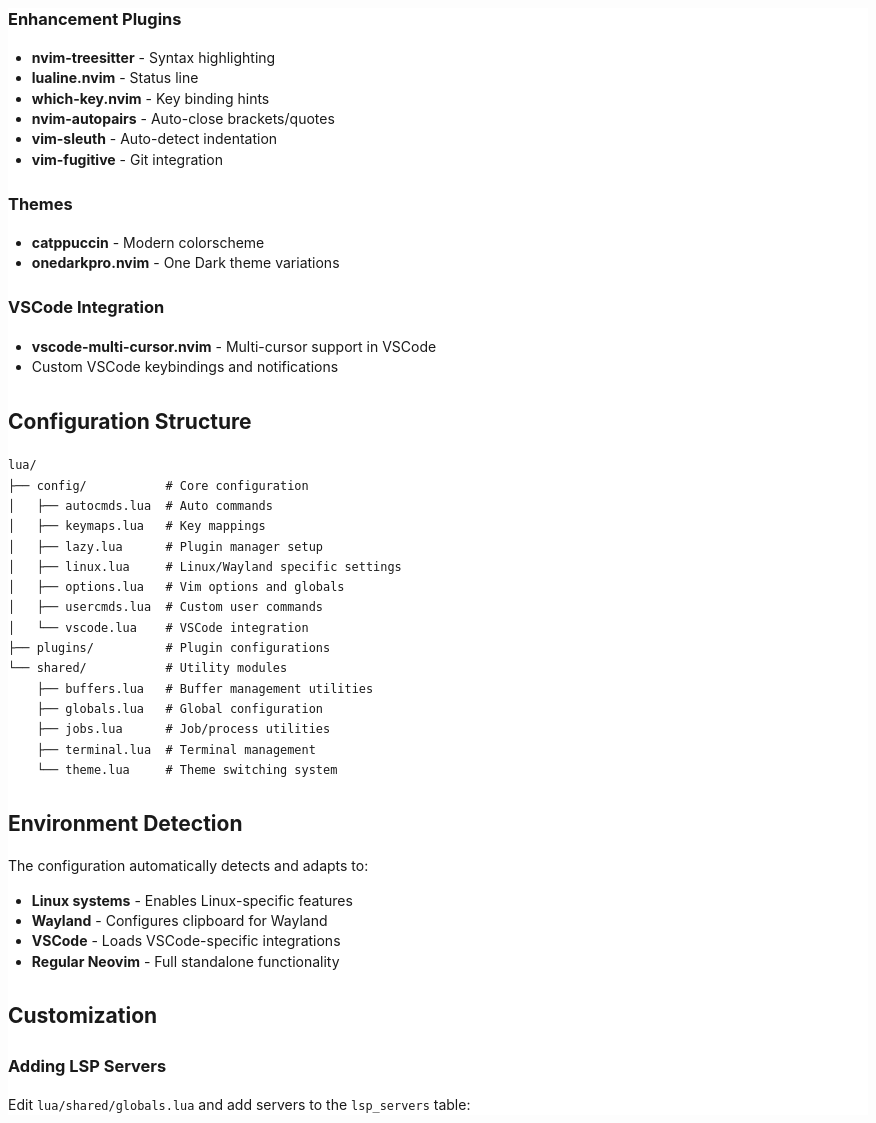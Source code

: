 ### Enhancement Plugins
- **nvim-treesitter** - Syntax highlighting
- **lualine.nvim** - Status line
- **which-key.nvim** - Key binding hints
- **nvim-autopairs** - Auto-close brackets/quotes
- **vim-sleuth** - Auto-detect indentation
- **vim-fugitive** - Git integration

### Themes
- **catppuccin** - Modern colorscheme
- **onedarkpro.nvim** - One Dark theme variations

### VSCode Integration
- **vscode-multi-cursor.nvim** - Multi-cursor support in VSCode
- Custom VSCode keybindings and notifications

## Configuration Structure

```
lua/
├── config/           # Core configuration
│   ├── autocmds.lua  # Auto commands
│   ├── keymaps.lua   # Key mappings
│   ├── lazy.lua      # Plugin manager setup
│   ├── linux.lua     # Linux/Wayland specific settings
│   ├── options.lua   # Vim options and globals
│   ├── usercmds.lua  # Custom user commands
│   └── vscode.lua    # VSCode integration
├── plugins/          # Plugin configurations
└── shared/           # Utility modules
    ├── buffers.lua   # Buffer management utilities
    ├── globals.lua   # Global configuration
    ├── jobs.lua      # Job/process utilities
    ├── terminal.lua  # Terminal management
    └── theme.lua     # Theme switching system
```

## Environment Detection

The configuration automatically detects and adapts to:
- **Linux systems** - Enables Linux-specific features
- **Wayland** - Configures clipboard for Wayland
- **VSCode** - Loads VSCode-specific integrations
- **Regular Neovim** - Full standalone functionality

## Customization

### Adding LSP Servers
Edit `lua/shared/globals.lua` and add servers to the `lsp_servers` table:
